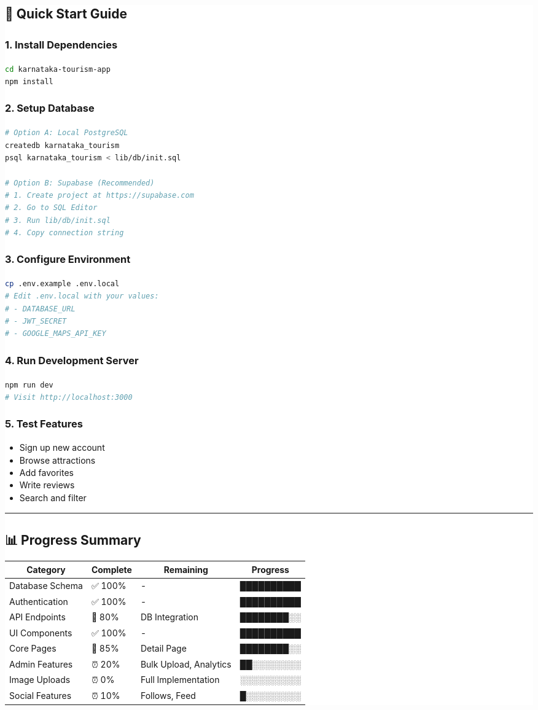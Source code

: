 
## 🚀 Quick Start Guide

### 1. Install Dependencies
```bash
cd karnataka-tourism-app
npm install
```

### 2. Setup Database
```bash
# Option A: Local PostgreSQL
createdb karnataka_tourism
psql karnataka_tourism < lib/db/init.sql

# Option B: Supabase (Recommended)
# 1. Create project at https://supabase.com
# 2. Go to SQL Editor
# 3. Run lib/db/init.sql
# 4. Copy connection string
```

### 3. Configure Environment
```bash
cp .env.example .env.local
# Edit .env.local with your values:
# - DATABASE_URL
# - JWT_SECRET
# - GOOGLE_MAPS_API_KEY
```

### 4. Run Development Server
```bash
npm run dev
# Visit http://localhost:3000
```

### 5. Test Features
- Sign up new account
- Browse attractions
- Add favorites
- Write reviews
- Search and filter

---

## 📊 Progress Summary

| Category | Complete | Remaining | Progress |
|----------|----------|-----------|----------|
| Database Schema | ✅ 100% | - | ██████████ |
| Authentication | ✅ 100% | - | ██████████ |
| API Endpoints | 🔄 80% | DB Integration | ████████░░ |
| UI Components | ✅ 100% | - | ██████████ |
| Core Pages | 🔄 85% | Detail Page | ████████░░ |
| Admin Features | ⏰ 20% | Bulk Upload, Analytics | ██░░░░░░░░ |
| Image Uploads | ⏰ 0% | Full Implementation | ░░░░░░░░░░ |
| Social Features | ⏰ 10% | Follows, Feed | █░░░░░░░░░ |